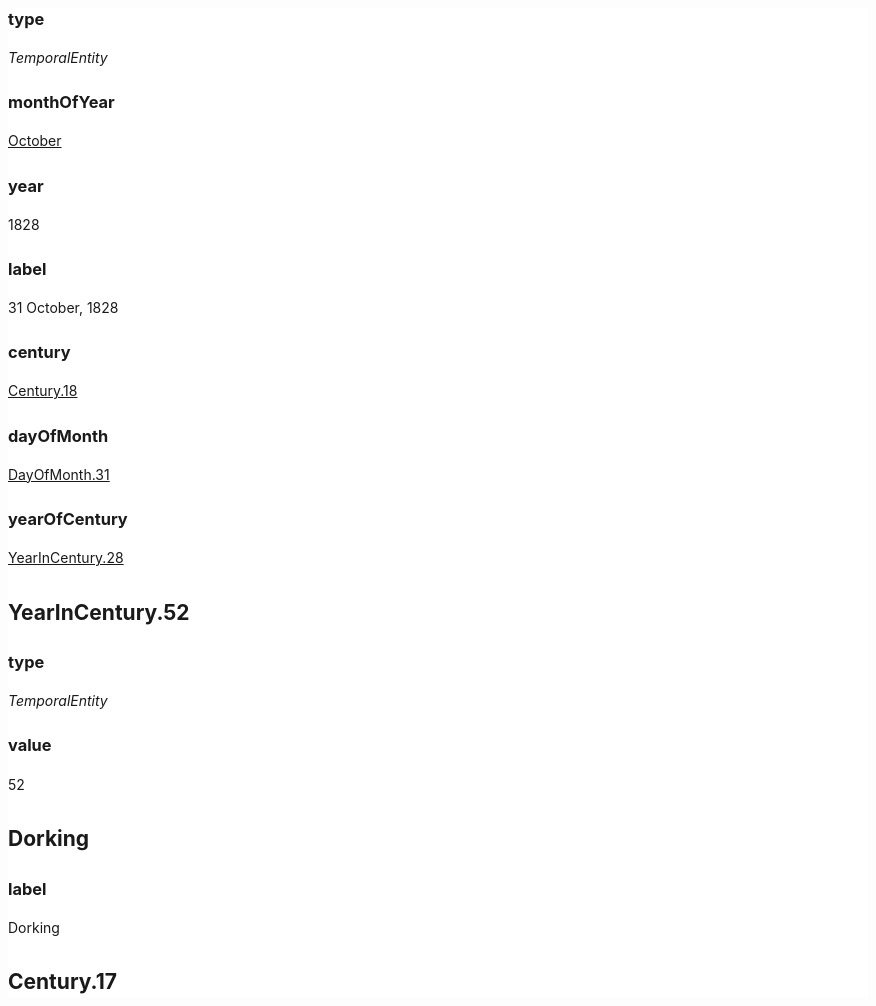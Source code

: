 ### type


*TemporalEntity*

### monthOfYear


[October](#October)

### year


1828

### label


31 October, 1828

### century


[Century.18](#Century.18)

### dayOfMonth


[DayOfMonth.31](#DayOfMonth.31)

### yearOfCentury


[YearInCentury.28](#YearInCentury.28)

## YearInCentury.52

### type


*TemporalEntity*

### value


52

## Dorking

### label


Dorking

## Century.17
